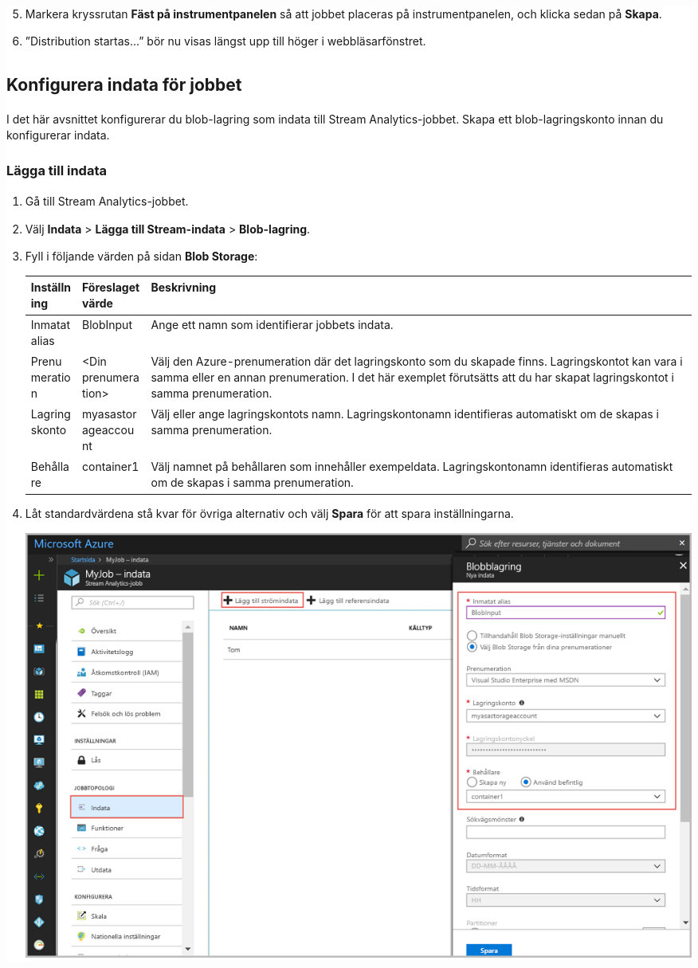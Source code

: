 5. Markera kryssrutan **Fäst på instrumentpanelen** så att jobbet placeras på instrumentpanelen, och klicka sedan på **Skapa**.  

6. ”Distribution startas...” bör nu visas längst upp till höger i webbläsarfönstret. 

## <a name="configure-input-to-the-job"></a>Konfigurera indata för jobbet

I det här avsnittet konfigurerar du blob-lagring som indata till Stream Analytics-jobbet. Skapa ett blob-lagringskonto innan du konfigurerar indata.  

### <a name="add-the-input"></a>Lägga till indata 

1. Gå till Stream Analytics-jobbet.  

2. Välj **Indata** > **Lägga till Stream-indata** > **Blob-lagring**.  

3. Fyll i följande värden på sidan **Blob Storage**:

   |**Inställning**  |**Föreslaget värde**  |**Beskrivning**  |
   |---------|---------|---------|
   |Inmatat alias  |  BlobInput   |  Ange ett namn som identifierar jobbets indata.   |
   |Prenumeration   |  \<Din prenumeration\> |  Välj den Azure-prenumeration där det lagringskonto som du skapade finns. Lagringskontot kan vara i samma eller en annan prenumeration. I det här exemplet förutsätts att du har skapat lagringskontot i samma prenumeration. |
   |Lagringskonto  |  myasastorageaccount |  Välj eller ange lagringskontots namn. Lagringskontonamn identifieras automatiskt om de skapas i samma prenumeration. |
   |Behållare  | container1 | Välj namnet på behållaren som innehåller exempeldata. Lagringskontonamn identifieras automatiskt om de skapas i samma prenumeration. |

4. Låt standardvärdena stå kvar för övriga alternativ och välj **Spara** för att spara inställningarna.  

   ![Konfigurera indata](./media/stream-analytics-quick-create-portal/configure-input.png)
 